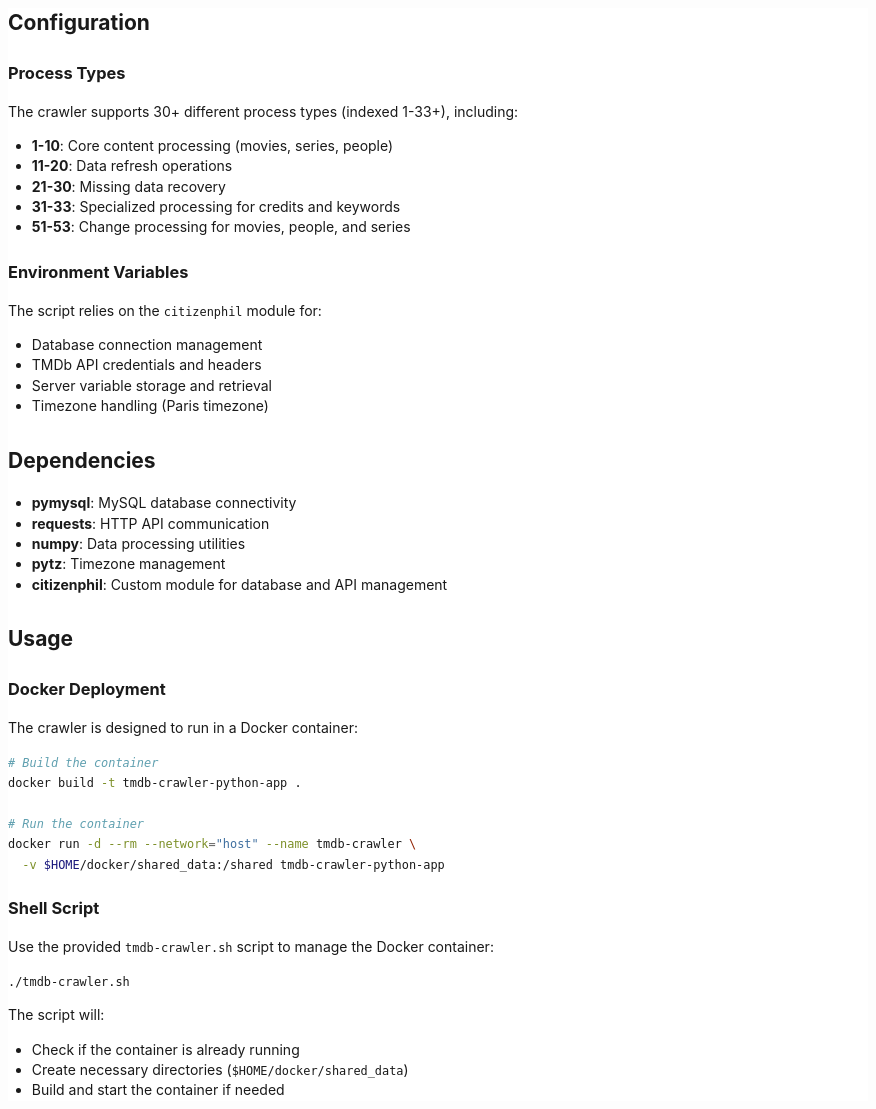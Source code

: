## Configuration

### Process Types
The crawler supports 30+ different process types (indexed 1-33+), including:
- **1-10**: Core content processing (movies, series, people)
- **11-20**: Data refresh operations
- **21-30**: Missing data recovery
- **31-33**: Specialized processing for credits and keywords
- **51-53**: Change processing for movies, people, and series

### Environment Variables
The script relies on the `citizenphil` module for:
- Database connection management
- TMDb API credentials and headers
- Server variable storage and retrieval
- Timezone handling (Paris timezone)

## Dependencies

- **pymysql**: MySQL database connectivity
- **requests**: HTTP API communication
- **numpy**: Data processing utilities
- **pytz**: Timezone management
- **citizenphil**: Custom module for database and API management

## Usage

### Docker Deployment
The crawler is designed to run in a Docker container:

```bash
# Build the container
docker build -t tmdb-crawler-python-app .

# Run the container
docker run -d --rm --network="host" --name tmdb-crawler \
  -v $HOME/docker/shared_data:/shared tmdb-crawler-python-app
```

### Shell Script
Use the provided `tmdb-crawler.sh` script to manage the Docker container:

```bash
./tmdb-crawler.sh
```

The script will:
- Check if the container is already running
- Create necessary directories (`$HOME/docker/shared_data`)
- Build and start the container if needed
